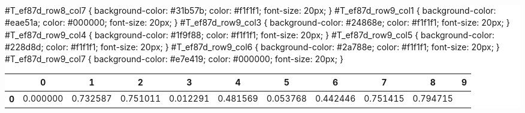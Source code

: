 #T_ef87d_row8_col7 {
  background-color: #31b57b;
  color: #f1f1f1;
  font-size: 20px;
}
#T_ef87d_row9_col1 {
  background-color: #eae51a;
  color: #000000;
  font-size: 20px;
}
#T_ef87d_row9_col3 {
  background-color: #24868e;
  color: #f1f1f1;
  font-size: 20px;
}
#T_ef87d_row9_col4 {
  background-color: #1f9f88;
  color: #f1f1f1;
  font-size: 20px;
}
#T_ef87d_row9_col5 {
  background-color: #228d8d;
  color: #f1f1f1;
  font-size: 20px;
}
#T_ef87d_row9_col6 {
  background-color: #2a788e;
  color: #f1f1f1;
  font-size: 20px;
}
#T_ef87d_row9_col7 {
  background-color: #e7e419;
  color: #000000;
  font-size: 20px;
}
</style>
<table id="T_ef87d">
  <thead>
    <tr>
      <th class="blank level0">&nbsp;</th>
      <th id="T_ef87d_level0_col0" class="col_heading level0 col0">0</th>
      <th id="T_ef87d_level0_col1" class="col_heading level0 col1">1</th>
      <th id="T_ef87d_level0_col2" class="col_heading level0 col2">2</th>
      <th id="T_ef87d_level0_col3" class="col_heading level0 col3">3</th>
      <th id="T_ef87d_level0_col4" class="col_heading level0 col4">4</th>
      <th id="T_ef87d_level0_col5" class="col_heading level0 col5">5</th>
      <th id="T_ef87d_level0_col6" class="col_heading level0 col6">6</th>
      <th id="T_ef87d_level0_col7" class="col_heading level0 col7">7</th>
      <th id="T_ef87d_level0_col8" class="col_heading level0 col8">8</th>
      <th id="T_ef87d_level0_col9" class="col_heading level0 col9">9</th>
    </tr>
  </thead>
  <tbody>
    <tr>
      <th id="T_ef87d_level0_row0" class="row_heading level0 row0">0</th>
      <td id="T_ef87d_row0_col0" class="data row0 col0">0.000000</td>
      <td id="T_ef87d_row0_col1" class="data row0 col1">0.732587</td>
      <td id="T_ef87d_row0_col2" class="data row0 col2">0.751011</td>
      <td id="T_ef87d_row0_col3" class="data row0 col3">0.012291</td>
      <td id="T_ef87d_row0_col4" class="data row0 col4">0.481569</td>
      <td id="T_ef87d_row0_col5" class="data row0 col5">0.053768</td>
      <td id="T_ef87d_row0_col6" class="data row0 col6">0.442446</td>
      <td id="T_ef87d_row0_col7" class="data row0 col7">0.751415</td>
      <td id="T_ef87d_row0_col8" class="data row0 col8">0.794715</td>